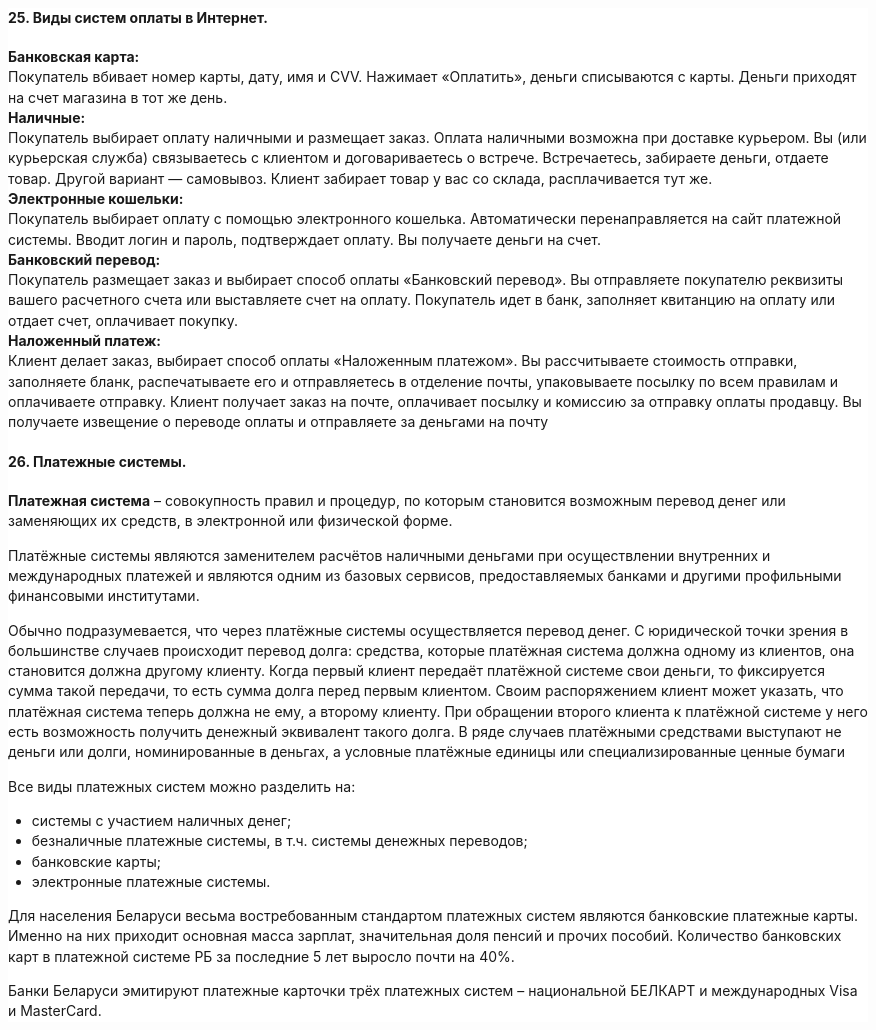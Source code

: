 #### 25. Виды систем оплаты в Интернет.

**Банковская карта:**<br/>
Покупатель вбивает номер карты, дату, имя и CVV. Нажимает «Оплатить», деньги списываются с карты. Деньги приходят на счет магазина в тот же день.<br/>
**Наличные:**<br/>
Покупатель выбирает оплату наличными и размещает заказ. Оплата наличными возможна при доставке курьером. Вы (или курьерская служба) связываетесь с клиентом и договариваетесь о встрече. Встречаетесь, забираете деньги, отдаете товар. Другой вариант — самовывоз. Клиент забирает товар у вас со склада, расплачивается тут же.<br/>
**Электронные кошельки:**<br/>
Покупатель выбирает оплату с помощью электронного кошелька. Автоматически перенаправляется на сайт платежной системы. Вводит логин и пароль, подтверждает оплату. Вы получаете деньги на счет.<br/>
**Банковский перевод:**<br/>
Покупатель размещает заказ и выбирает способ оплаты «Банковский перевод».
Вы отправляете покупателю реквизиты вашего расчетного счета или выставляете счет на оплату. Покупатель идет в банк, заполняет квитанцию на оплату или отдает счет, оплачивает покупку.<br/>
**Наложенный платеж:**<br/>
Клиент делает заказ, выбирает способ оплаты «Наложенным платежом». Вы рассчитываете стоимость отправки, заполняете бланк, распечатываете его и отправляетесь в отделение почты, упаковываете посылку по всем правилам и оплачиваете отправку. Клиент получает заказ на почте, оплачивает посылку и комиссию за отправку оплаты продавцу. Вы получаете извещение о переводе оплаты и отправляете за деньгами на почту

#### 26. Платежные системы.

**Платежная система** – совокупность правил и процедур, по которым становится возможным перевод денег или заменяющих их средств, в электронной или физической форме.

Платёжные системы являются заменителем расчётов наличными деньгами при осуществлении внутренних и международных платежей и являются одним из базовых сервисов, предоставляемых банками и другими профильными финансовыми институтами.

Обычно подразумевается, что через платёжные системы осуществляется перевод денег. С юридической точки зрения в большинстве случаев происходит перевод долга: средства, которые платёжная система должна одному из клиентов, она становится должна другому клиенту. Когда первый клиент передаёт платёжной системе свои деньги, то фиксируется сумма такой передачи, то есть сумма долга перед первым клиентом. Своим распоряжением клиент может указать, что платёжная система теперь должна не ему, а второму клиенту. При обращении второго клиента к платёжной системе у него есть возможность получить денежный эквивалент такого долга. В ряде случаев платёжными средствами выступают не деньги или долги, номинированные в деньгах, а условные платёжные единицы или специализированные ценные бумаги

Все виды платежных систем можно разделить на:

- системы с участием наличных денег;
- безналичные платежные системы, в т.ч. системы денежных переводов;
- банковские карты;
- электронные платежные системы.

Для населения Беларуси весьма востребованным стандартом платежных систем являются банковские платежные карты. Именно на них приходит основная масса зарплат, значительная доля пенсий и прочих пособий. Количество банковских карт в платежной системе РБ за последние 5 лет выросло почти на 40%.

Банки Беларуси эмитируют платежные карточки трёх платежных систем – национальной БЕЛКАРТ и международных Visa и MasterCard.
